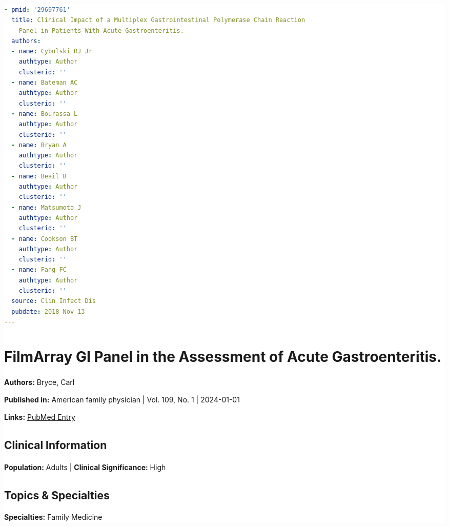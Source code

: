 ```yaml
- pmid: '29697761'
  title: Clinical Impact of a Multiplex Gastrointestinal Polymerase Chain Reaction
    Panel in Patients With Acute Gastroenteritis.
  authors:
  - name: Cybulski RJ Jr
    authtype: Author
    clusterid: ''
  - name: Bateman AC
    authtype: Author
    clusterid: ''
  - name: Bourassa L
    authtype: Author
    clusterid: ''
  - name: Bryan A
    authtype: Author
    clusterid: ''
  - name: Beail B
    authtype: Author
    clusterid: ''
  - name: Matsumoto J
    authtype: Author
    clusterid: ''
  - name: Cookson BT
    authtype: Author
    clusterid: ''
  - name: Fang FC
    authtype: Author
    clusterid: ''
  source: Clin Infect Dis
  pubdate: 2018 Nov 13
---
```


# FilmArray GI Panel in the Assessment of Acute Gastroenteritis.

**Authors:** Bryce, Carl

**Published in:** American family physician | Vol. 109, No. 1 | 2024-01-01

**Links:** [PubMed Entry](https://pubmed.ncbi.nlm.nih.gov/38227880/)

## Clinical Information

**Population:** Adults | **Clinical Significance:** High

## Topics & Specialties

**Specialties:** Family Medicine
